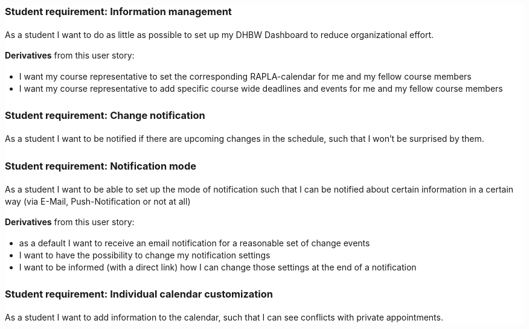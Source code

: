 ### Student requirement: Information management
As a student I want to do as little as possible to set up my DHBW Dashboard to reduce organizational effort.

**Derivatives** from this user story:
- I want my course representative to set the corresponding RAPLA-calendar for me and my fellow course members
- I want my course representative to add specific course wide deadlines and events for me and my fellow course members 



### Student requirement: Change notification
As a student I want to be notified if there are upcoming changes in the schedule, such that I won’t be surprised by them.

### Student requirement: Notification mode
As a student I want to be able to set up the mode of notification such that I can be notified about certain information in a certain way (via E-Mail, Push-Notification or not at all)

**Derivatives** from this user story:
- as a default I want to receive an email notification for a reasonable set of change events
- I want to have the possibility to change my notification settings
- I want to be informed (with a direct link) how I can change those settings at the end of a notification

### Student requirement: Individual calendar customization
As a student I want to add information to the calendar, such that I can see conflicts with private appointments. 
